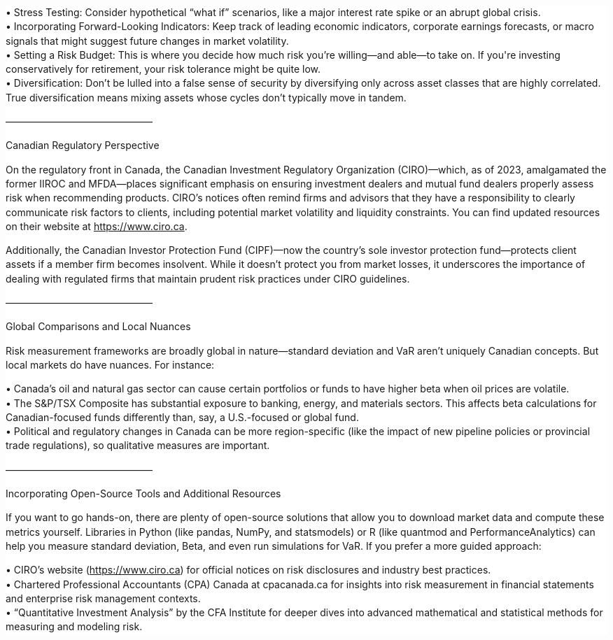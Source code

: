 • Stress Testing: Consider hypothetical “what if” scenarios, like a major interest rate spike or an abrupt global crisis.  
• Incorporating Forward-Looking Indicators: Keep track of leading economic indicators, corporate earnings forecasts, or macro signals that might suggest future changes in market volatility.  
• Setting a Risk Budget: This is where you decide how much risk you’re willing—and able—to take on. If you're investing conservatively for retirement, your risk tolerance might be quite low.  
• Diversification: Don’t be lulled into a false sense of security by diversifying only across asset classes that are highly correlated. True diversification means mixing assets whose cycles don’t typically move in tandem.

––––––––––––––––––––––––––––––

Canadian Regulatory Perspective

On the regulatory front in Canada, the Canadian Investment Regulatory Organization (CIRO)—which, as of 2023, amalgamated the former IIROC and MFDA—places significant emphasis on ensuring investment dealers and mutual fund dealers properly assess risk when recommending products. CIRO’s notices often remind firms and advisors that they have a responsibility to clearly communicate risk factors to clients, including potential market volatility and liquidity constraints. You can find updated resources on their website at https://www.ciro.ca.

Additionally, the Canadian Investor Protection Fund (CIPF)—now the country’s sole investor protection fund—protects client assets if a member firm becomes insolvent. While it doesn’t protect you from market losses, it underscores the importance of dealing with regulated firms that maintain prudent risk practices under CIRO guidelines.

––––––––––––––––––––––––––––––

Global Comparisons and Local Nuances

Risk measurement frameworks are broadly global in nature—standard deviation and VaR aren’t uniquely Canadian concepts. But local markets do have nuances. For instance:

• Canada’s oil and natural gas sector can cause certain portfolios or funds to have higher beta when oil prices are volatile.  
• The S&P/TSX Composite has substantial exposure to banking, energy, and materials sectors. This affects beta calculations for Canadian-focused funds differently than, say, a U.S.-focused or global fund.  
• Political and regulatory changes in Canada can be more region-specific (like the impact of new pipeline policies or provincial trade regulations), so qualitative measures are important.

––––––––––––––––––––––––––––––

Incorporating Open-Source Tools and Additional Resources

If you want to go hands-on, there are plenty of open-source solutions that allow you to download market data and compute these metrics yourself. Libraries in Python (like pandas, NumPy, and statsmodels) or R (like quantmod and PerformanceAnalytics) can help you measure standard deviation, Beta, and even run simulations for VaR. If you prefer a more guided approach:

• CIRO’s website (https://www.ciro.ca) for official notices on risk disclosures and industry best practices.  
• Chartered Professional Accountants (CPA) Canada at cpacanada.ca for insights into risk measurement in financial statements and enterprise risk management contexts.  
• “Quantitative Investment Analysis” by the CFA Institute for deeper dives into advanced mathematical and statistical methods for measuring and modeling risk.
